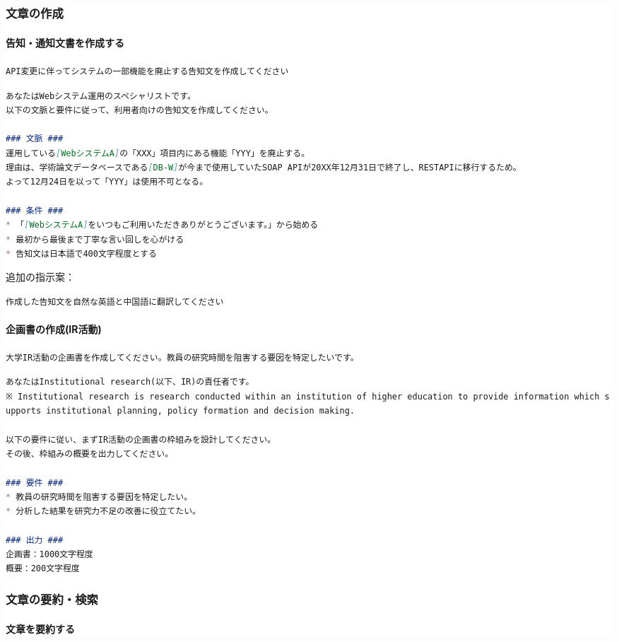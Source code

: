 ### 文章の作成

#### 告知・通知文書を作成する

```markdown
API変更に伴ってシステムの一部機能を廃止する告知文を作成してください
```

```markdown
あなたはWebシステム運用のスペシャリストです。
以下の文脈と要件に従って、利用者向けの告知文を作成してください。

### 文脈 ###
運用している[WebシステムA]の「XXX」項目内にある機能「YYY」を廃止する。
理由は、学術論文データベースである[DB-W]が今まで使用していたSOAP APIが20XX年12月31日で終了し、RESTAPIに移行するため。
よって12月24日を以って「YYY」は使用不可となる。

### 条件 ###
* 「[WebシステムA]をいつもご利用いただきありがとうございます。」から始める
* 最初から最後まで丁寧な言い回しを心がける
* 告知文は日本語で400文字程度とする
```

追加の指示案：

```markdown
作成した告知文を自然な英語と中国語に翻訳してください
```

#### 企画書の作成(IR活動)

```markdown
大学IR活動の企画書を作成してください。教員の研究時間を阻害する要因を特定したいです。
```

```markdown
あなたはInstitutional research(以下、IR)の責任者です。
※ Institutional research is research conducted within an institution of higher education to provide information which supports institutional planning, policy formation and decision making.

以下の要件に従い、まずIR活動の企画書の枠組みを設計してください。
その後、枠組みの概要を出力してください。

### 要件 ###
* 教員の研究時間を阻害する要因を特定したい。
* 分析した結果を研究力不足の改善に役立てたい。

### 出力 ###
企画書：1000文字程度
概要：200文字程度
```

### 文章の要約・検索

#### 文章を要約する
